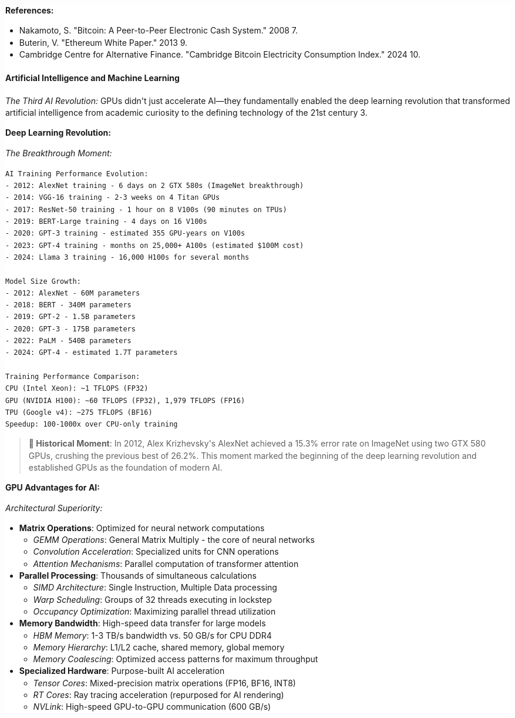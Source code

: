 **References:**
- Nakamoto, S. "Bitcoin: A Peer-to-Peer Electronic Cash System." 2008 <mcreference link="https://bitcoin.org/bitcoin.pdf" index="7">7</mcreference>.
- Buterin, V. "Ethereum White Paper." 2013 <mcreference link="https://ethereum.org/en/whitepaper/" index="9">9</mcreference>.
- Cambridge Centre for Alternative Finance. "Cambridge Bitcoin Electricity Consumption Index." 2024 <mcreference link="https://ccaf.io/cbnsi/cbeci" index="10">10</mcreference>.

#### Artificial Intelligence and Machine Learning

*The Third AI Revolution:*
GPUs didn't just accelerate AI—they fundamentally enabled the deep learning revolution that transformed artificial intelligence from academic curiosity to the defining technology of the 21st century <mcreference link="https://dl.acm.org/doi/10.1145/3079856.3080246" index="3">3</mcreference>.

**Deep Learning Revolution:**

*The Breakthrough Moment:*
```
AI Training Performance Evolution:
- 2012: AlexNet training - 6 days on 2 GTX 580s (ImageNet breakthrough)
- 2014: VGG-16 training - 2-3 weeks on 4 Titan GPUs
- 2017: ResNet-50 training - 1 hour on 8 V100s (90 minutes on TPUs)
- 2019: BERT-Large training - 4 days on 16 V100s
- 2020: GPT-3 training - estimated 355 GPU-years on V100s
- 2023: GPT-4 training - months on 25,000+ A100s (estimated $100M cost)
- 2024: Llama 3 training - 16,000 H100s for several months

Model Size Growth:
- 2012: AlexNet - 60M parameters
- 2018: BERT - 340M parameters
- 2019: GPT-2 - 1.5B parameters
- 2020: GPT-3 - 175B parameters
- 2022: PaLM - 540B parameters
- 2024: GPT-4 - estimated 1.7T parameters

Training Performance Comparison:
CPU (Intel Xeon): ~1 TFLOPS (FP32)
GPU (NVIDIA H100): ~60 TFLOPS (FP32), 1,979 TFLOPS (FP16)
TPU (Google v4): ~275 TFLOPS (BF16)
Speedup: 100-1000x over CPU-only training
```

> **🧠 Historical Moment**: In 2012, Alex Krizhevsky's AlexNet achieved a 15.3% error rate on ImageNet using two GTX 580 GPUs, crushing the previous best of 26.2%. This moment marked the beginning of the deep learning revolution and established GPUs as the foundation of modern AI.

**GPU Advantages for AI:**

*Architectural Superiority:*
- **Matrix Operations**: Optimized for neural network computations
  - *GEMM Operations*: General Matrix Multiply - the core of neural networks
  - *Convolution Acceleration*: Specialized units for CNN operations
  - *Attention Mechanisms*: Parallel computation of transformer attention
- **Parallel Processing**: Thousands of simultaneous calculations
  - *SIMD Architecture*: Single Instruction, Multiple Data processing
  - *Warp Scheduling*: Groups of 32 threads executing in lockstep
  - *Occupancy Optimization*: Maximizing parallel thread utilization
- **Memory Bandwidth**: High-speed data transfer for large models
  - *HBM Memory*: 1-3 TB/s bandwidth vs. 50 GB/s for CPU DDR4
  - *Memory Hierarchy*: L1/L2 cache, shared memory, global memory
  - *Memory Coalescing*: Optimized access patterns for maximum throughput
- **Specialized Hardware**: Purpose-built AI acceleration
  - *Tensor Cores*: Mixed-precision matrix operations (FP16, BF16, INT8)
  - *RT Cores*: Ray tracing acceleration (repurposed for AI rendering)
  - *NVLink*: High-speed GPU-to-GPU communication (600 GB/s)
